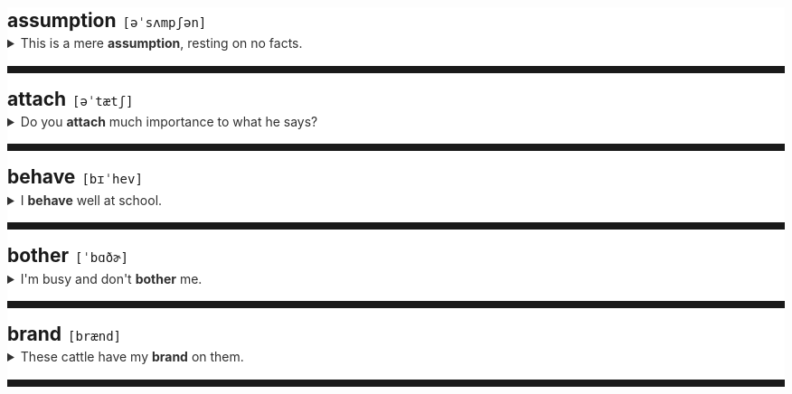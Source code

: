 
<div style="display: flex;align-items: baseline;">
    <h2 style="margin-bottom: 0;margin-top: 0">assumption</h2>
    <p style="padding:0 .5em; margin: 0;font-family: monospace;">[əˈsʌmpʃən]</p>
    <p class="interpretation_46620" style="display:none ;padding:0 .5em; margin: 0; white-space: nowrap;overflow: hidden;text-overflow: ellipsis;">n. 假设；假想</p>
</div>
<details class="details_46620"><summary style="color: #303030;">This is a mere <strong>assumption</strong>, resting on no facts.</summary></details>
<hr style="padding-bottom: 0.5em;" />


<div style="display: flex;align-items: baseline;">
    <h2 style="margin-bottom: 0;margin-top: 0">attach</h2>
    <p style="padding:0 .5em; margin: 0;font-family: monospace;">[əˈtætʃ]</p>
    <p class="interpretation_46620" style="display:none ;padding:0 .5em; margin: 0; white-space: nowrap;overflow: hidden;text-overflow: ellipsis;">v. 系上；贴上；附加；使依附；使相关；隶属于</p>
</div>
<details class="details_46620"><summary style="color: #303030;">Do you <strong>attach</strong> much importance to what he says?</summary></details>
<hr style="padding-bottom: 0.5em;" />


<div style="display: flex;align-items: baseline;">
    <h2 style="margin-bottom: 0;margin-top: 0">behave</h2>
    <p style="padding:0 .5em; margin: 0;font-family: monospace;">[bɪˈhev]</p>
    <p class="interpretation_46620" style="display:none ;padding:0 .5em; margin: 0; white-space: nowrap;overflow: hidden;text-overflow: ellipsis;">v. 表现；举止</p>
</div>
<details class="details_46620"><summary style="color: #303030;">I <strong>behave</strong> well at school.</summary></details>
<hr style="padding-bottom: 0.5em;" />


<div style="display: flex;align-items: baseline;">
    <h2 style="margin-bottom: 0;margin-top: 0">bother</h2>
    <p style="padding:0 .5em; margin: 0;font-family: monospace;">[ˈbɑðɚ]</p>
    <p class="interpretation_46620" style="display:none ;padding:0 .5em; margin: 0; white-space: nowrap;overflow: hidden;text-overflow: ellipsis;">v. 打扰；麻烦；烦扰</p>
</div>
<details class="details_46620"><summary style="color: #303030;">I'm busy and don't <strong>bother</strong> me.</summary></details>
<hr style="padding-bottom: 0.5em;" />


<div style="display: flex;align-items: baseline;">
    <h2 style="margin-bottom: 0;margin-top: 0">brand</h2>
    <p style="padding:0 .5em; margin: 0;font-family: monospace;">[brænd]</p>
    <p class="interpretation_46620" style="display:none ;padding:0 .5em; margin: 0; white-space: nowrap;overflow: hidden;text-overflow: ellipsis;">n. 品牌；商标；烙印
v. 侮辱；铭刻于； 加商标于；打烙印于</p>
</div>
<details class="details_46620"><summary style="color: #303030;">These cattle have my <strong>brand</strong> on them.</summary></details>
<hr style="padding-bottom: 0.5em;" />
